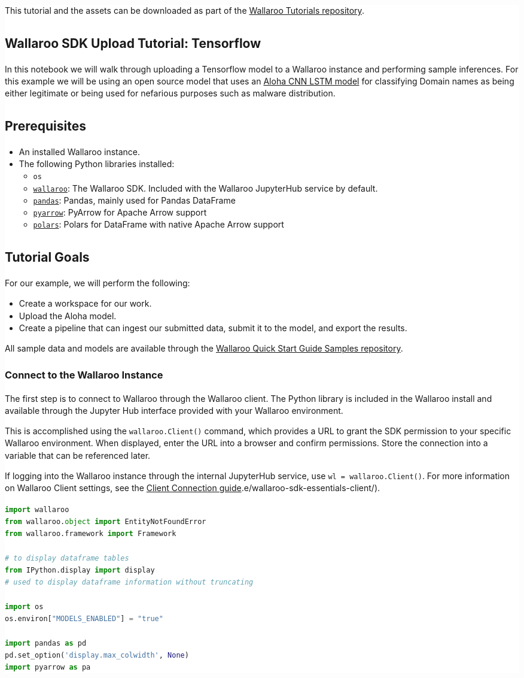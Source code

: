This tutorial and the assets can be downloaded as part of the [Wallaroo Tutorials repository](https://github.com/WallarooLabs/Wallaroo_Tutorials/blob/2023.2.1_prerelease/model_uploads/tensorflow-upload-tutorials).

## Wallaroo SDK Upload Tutorial: Tensorflow

In this notebook we will walk through uploading a Tensorflow model to a Wallaroo instance and performing sample inferences.  For this example we will be using an open source model that uses an [Aloha CNN LSTM model](https://www.researchgate.net/publication/348920204_Using_Auxiliary_Inputs_in_Deep_Learning_Models_for_Detecting_DGA-based_Domain_Names) for classifying Domain names as being either legitimate or being used for nefarious purposes such as malware distribution.  

## Prerequisites

* An installed Wallaroo instance.
* The following Python libraries installed:
  * `os`
  * [`wallaroo`](https://pypi.org/project/wallaroo/): The Wallaroo SDK. Included with the Wallaroo JupyterHub service by default.
  * [`pandas`](https://pypi.org/project/pandas/): Pandas, mainly used for Pandas DataFrame
  * [`pyarrow`](https://pypi.org/project/pyarrow/): PyArrow for Apache Arrow support
  * [`polars`](https://pypi.org/project/polars/): Polars for DataFrame with native Apache Arrow support

## Tutorial Goals

For our example, we will perform the following:

* Create a workspace for our work.
* Upload the Aloha model.
* Create a pipeline that can ingest our submitted data, submit it to the model, and export the results.

All sample data and models are available through the [Wallaroo Quick Start Guide Samples repository](https://github.com/WallarooLabs/quickstartguide_samples).

### Connect to the Wallaroo Instance

The first step is to connect to Wallaroo through the Wallaroo client.  The Python library is included in the Wallaroo install and available through the Jupyter Hub interface provided with your Wallaroo environment.

This is accomplished using the `wallaroo.Client()` command, which provides a URL to grant the SDK permission to your specific Wallaroo environment.  When displayed, enter the URL into a browser and confirm permissions.  Store the connection into a variable that can be referenced later.

If logging into the Wallaroo instance through the internal JupyterHub service, use `wl = wallaroo.Client()`.  For more information on Wallaroo Client settings, see the [Client Connection guide](https://docs.wallaroo.ai/wallaroo-developer-guides/wallaroo-sdk-guides/wallaroo-sdk-essentials-guide/wallaroo-sdk-essentials-client/).e/wallaroo-sdk-essentials-client/).

```python
import wallaroo
from wallaroo.object import EntityNotFoundError
from wallaroo.framework import Framework

# to display dataframe tables
from IPython.display import display
# used to display dataframe information without truncating

import os
os.environ["MODELS_ENABLED"] = "true"

import pandas as pd
pd.set_option('display.max_colwidth', None)
import pyarrow as pa
```
